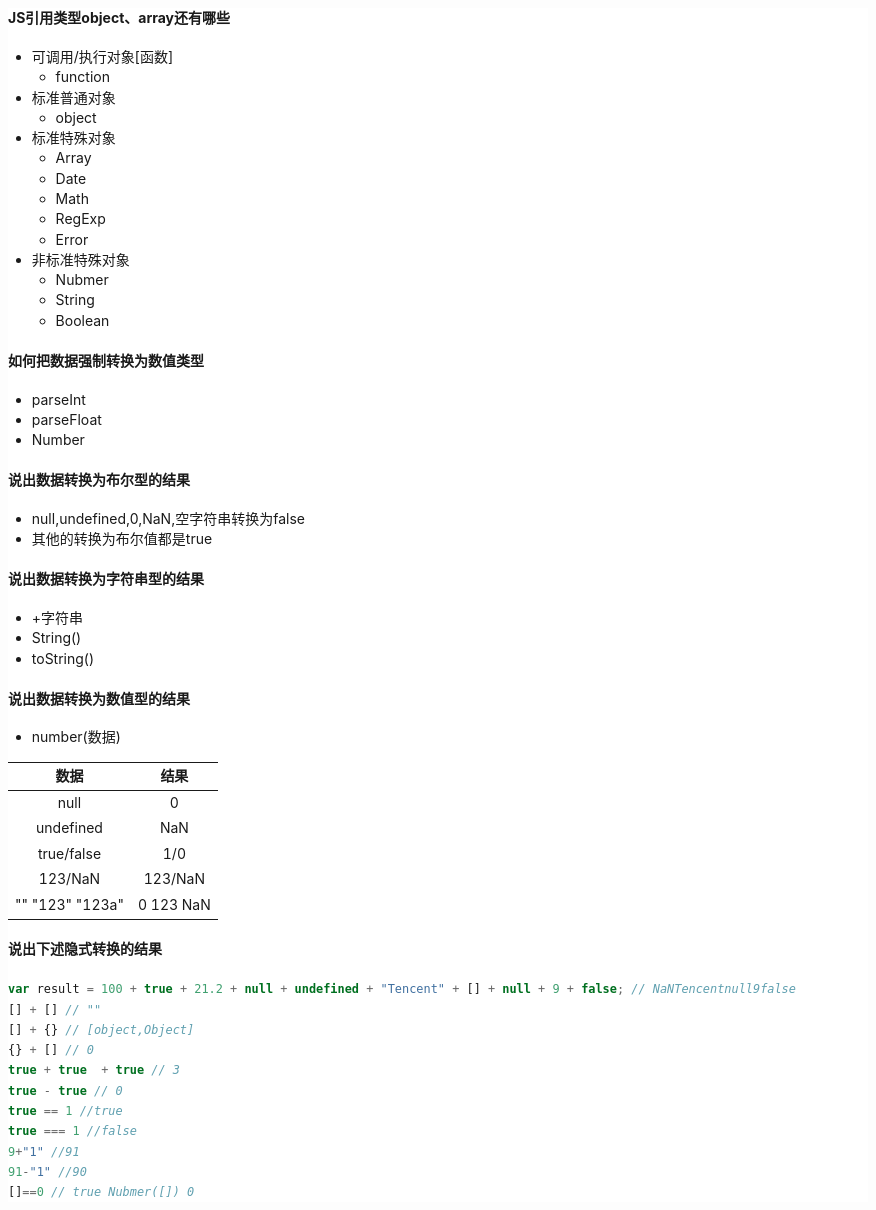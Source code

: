 #### JS引用类型object、array还有哪些

- 可调用/执行对象[函数]
  - function
- 标准普通对象
  - object
- 标准特殊对象
  - Array
  - Date
  - Math
  - RegExp
  - Error
- 非标准特殊对象
  - Nubmer
  - String 
  - Boolean

#### 如何把数据强制转换为数值类型

- parseInt
- parseFloat
- Number

#### 说出数据转换为布尔型的结果

- null,undefined,0,NaN,空字符串转换为false
- 其他的转换为布尔值都是true

#### 说出数据转换为字符串型的结果

- +字符串
- String()
- toString()

#### 说出数据转换为数值型的结果

- number(数据)

|      数据       |   结果    |
| :-------------: | :-------: |
|      null       |     0     |
|    undefined    |    NaN    |
|   true/false    |    1/0    |
|     123/NaN     |  123/NaN  |
| "" "123" "123a" | 0 123 NaN |



#### 说出下述隐式转换的结果

```js
var result = 100 + true + 21.2 + null + undefined + "Tencent" + [] + null + 9 + false; // NaNTencentnull9false
[] + [] // ""
[] + {} // [object,Object]
{} + [] // 0
true + true  + true // 3
true - true // 0 
true == 1 //true
true === 1 //false
9+"1" //91
91-"1" //90
[]==0 // true Nubmer([]) 0
```
